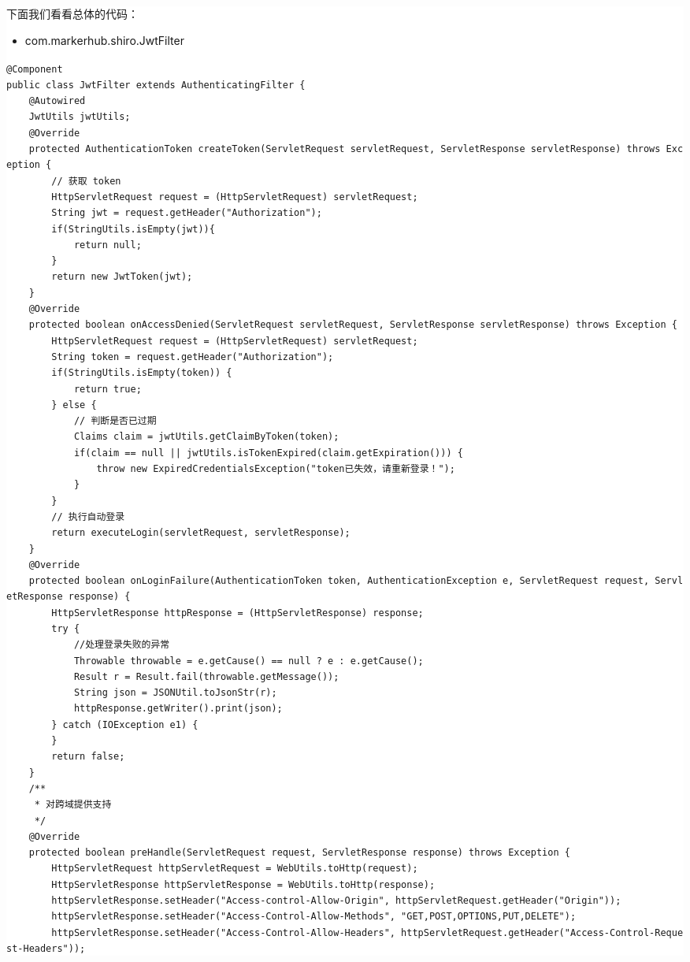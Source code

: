 下面我们看看总体的代码：

- com.markerhub.shiro.JwtFilter

```
@Component
public class JwtFilter extends AuthenticatingFilter {
    @Autowired
    JwtUtils jwtUtils;
    @Override
    protected AuthenticationToken createToken(ServletRequest servletRequest, ServletResponse servletResponse) throws Exception {
        // 获取 token
        HttpServletRequest request = (HttpServletRequest) servletRequest;
        String jwt = request.getHeader("Authorization");
        if(StringUtils.isEmpty(jwt)){
            return null;
        }
        return new JwtToken(jwt);
    }
    @Override
    protected boolean onAccessDenied(ServletRequest servletRequest, ServletResponse servletResponse) throws Exception {
        HttpServletRequest request = (HttpServletRequest) servletRequest;
        String token = request.getHeader("Authorization");
        if(StringUtils.isEmpty(token)) {
            return true;
        } else {
            // 判断是否已过期
            Claims claim = jwtUtils.getClaimByToken(token);
            if(claim == null || jwtUtils.isTokenExpired(claim.getExpiration())) {
                throw new ExpiredCredentialsException("token已失效，请重新登录！");
            }
        }
        // 执行自动登录
        return executeLogin(servletRequest, servletResponse);
    }
    @Override
    protected boolean onLoginFailure(AuthenticationToken token, AuthenticationException e, ServletRequest request, ServletResponse response) {
        HttpServletResponse httpResponse = (HttpServletResponse) response;
        try {
            //处理登录失败的异常
            Throwable throwable = e.getCause() == null ? e : e.getCause();
            Result r = Result.fail(throwable.getMessage());
            String json = JSONUtil.toJsonStr(r);
            httpResponse.getWriter().print(json);
        } catch (IOException e1) {
        }
        return false;
    }
    /**
     * 对跨域提供支持
     */
    @Override
    protected boolean preHandle(ServletRequest request, ServletResponse response) throws Exception {
        HttpServletRequest httpServletRequest = WebUtils.toHttp(request);
        HttpServletResponse httpServletResponse = WebUtils.toHttp(response);
        httpServletResponse.setHeader("Access-control-Allow-Origin", httpServletRequest.getHeader("Origin"));
        httpServletResponse.setHeader("Access-Control-Allow-Methods", "GET,POST,OPTIONS,PUT,DELETE");
        httpServletResponse.setHeader("Access-Control-Allow-Headers", httpServletRequest.getHeader("Access-Control-Request-Headers"));
```